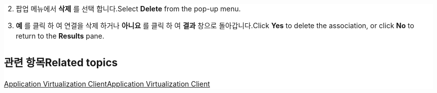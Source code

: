 2.  <span data-ttu-id="1e70f-234">팝업 메뉴에서 **삭제** 를 선택 합니다.</span><span class="sxs-lookup"><span data-stu-id="1e70f-234">Select **Delete** from the pop-up menu.</span></span>

3.  <span data-ttu-id="1e70f-235">**예** 를 클릭 하 여 연결을 삭제 하거나 **아니요** 를 클릭 하 여 **결과** 창으로 돌아갑니다.</span><span class="sxs-lookup"><span data-stu-id="1e70f-235">Click **Yes** to delete the association, or click **No** to return to the **Results** pane.</span></span>

## <span data-ttu-id="1e70f-236">관련 항목</span><span class="sxs-lookup"><span data-stu-id="1e70f-236">Related topics</span></span>


[<span data-ttu-id="1e70f-237">Application Virtualization Client</span><span class="sxs-lookup"><span data-stu-id="1e70f-237">Application Virtualization Client</span></span>](application-virtualization-client.md)

 

 






